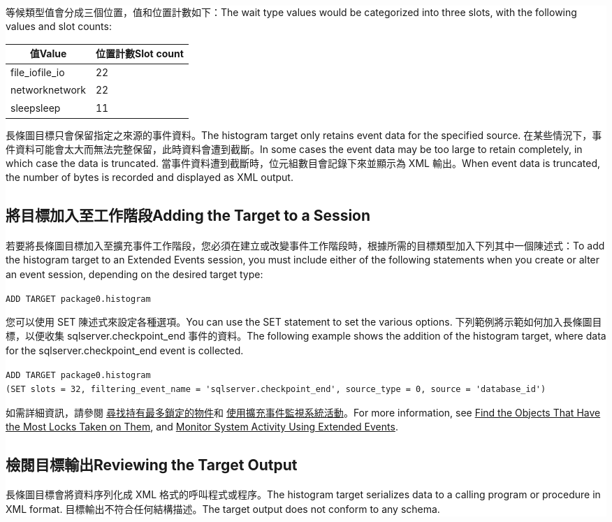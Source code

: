  <span data-ttu-id="ed286-168">等候類型值會分成三個位置，值和位置計數如下：</span><span class="sxs-lookup"><span data-stu-id="ed286-168">The wait type values would be categorized into three slots, with the following values and slot counts:</span></span>  
  
|<span data-ttu-id="ed286-169">值</span><span class="sxs-lookup"><span data-stu-id="ed286-169">Value</span></span>|<span data-ttu-id="ed286-170">位置計數</span><span class="sxs-lookup"><span data-stu-id="ed286-170">Slot count</span></span>|  
|-----------|----------------|  
|<span data-ttu-id="ed286-171">file_io</span><span class="sxs-lookup"><span data-stu-id="ed286-171">file_io</span></span>|<span data-ttu-id="ed286-172">2</span><span class="sxs-lookup"><span data-stu-id="ed286-172">2</span></span>|  
|<span data-ttu-id="ed286-173">network</span><span class="sxs-lookup"><span data-stu-id="ed286-173">network</span></span>|<span data-ttu-id="ed286-174">2</span><span class="sxs-lookup"><span data-stu-id="ed286-174">2</span></span>|  
|<span data-ttu-id="ed286-175">sleep</span><span class="sxs-lookup"><span data-stu-id="ed286-175">sleep</span></span>|<span data-ttu-id="ed286-176">1</span><span class="sxs-lookup"><span data-stu-id="ed286-176">1</span></span>|  
  
 <span data-ttu-id="ed286-177">長條圖目標只會保留指定之來源的事件資料。</span><span class="sxs-lookup"><span data-stu-id="ed286-177">The histogram target only retains event data for the specified source.</span></span> <span data-ttu-id="ed286-178">在某些情況下，事件資料可能會太大而無法完整保留，此時資料會遭到截斷。</span><span class="sxs-lookup"><span data-stu-id="ed286-178">In some cases the event data may be too large to retain completely, in which case the data is truncated.</span></span> <span data-ttu-id="ed286-179">當事件資料遭到截斷時，位元組數目會記錄下來並顯示為 XML 輸出。</span><span class="sxs-lookup"><span data-stu-id="ed286-179">When event data is truncated, the number of bytes is recorded and displayed as XML output.</span></span>  
  
## <a name="adding-the-target-to-a-session"></a><span data-ttu-id="ed286-180">將目標加入至工作階段</span><span class="sxs-lookup"><span data-stu-id="ed286-180">Adding the Target to a Session</span></span>  
 <span data-ttu-id="ed286-181">若要將長條圖目標加入至擴充事件工作階段，您必須在建立或改變事件工作階段時，根據所需的目標類型加入下列其中一個陳述式：</span><span class="sxs-lookup"><span data-stu-id="ed286-181">To add the histogram target to an Extended Events session, you must include either of the following statements when you create or alter an event session, depending on the desired target type:</span></span>  
  
```  
ADD TARGET package0.histogram  
```  
  
 <span data-ttu-id="ed286-182">您可以使用 SET 陳述式來設定各種選項。</span><span class="sxs-lookup"><span data-stu-id="ed286-182">You can use the SET statement to set the various options.</span></span> <span data-ttu-id="ed286-183">下列範例將示範如何加入長條圖目標，以便收集 sqlserver.checkpoint_end 事件的資料。</span><span class="sxs-lookup"><span data-stu-id="ed286-183">The following example shows the addition of the histogram target, where data for the sqlserver.checkpoint_end event is collected.</span></span>  
  
```  
ADD TARGET package0.histogram  
(SET slots = 32, filtering_event_name = 'sqlserver.checkpoint_end', source_type = 0, source = 'database_id')  
```  
  
 <span data-ttu-id="ed286-184">如需詳細資訊，請參閱 [尋找持有最多鎖定的物件](../relational-databases/extended-events/find-the-objects-that-have-the-most-locks-taken-on-them.md)和 [使用擴充事件監視系統活動](../relational-databases/extended-events/monitor-system-activity-using-extended-events.md)。</span><span class="sxs-lookup"><span data-stu-id="ed286-184">For more information, see [Find the Objects That Have the Most Locks Taken on Them](../relational-databases/extended-events/find-the-objects-that-have-the-most-locks-taken-on-them.md), and [Monitor System Activity Using Extended Events](../relational-databases/extended-events/monitor-system-activity-using-extended-events.md).</span></span>  
  
## <a name="reviewing-the-target-output"></a><span data-ttu-id="ed286-185">檢閱目標輸出</span><span class="sxs-lookup"><span data-stu-id="ed286-185">Reviewing the Target Output</span></span>  
 <span data-ttu-id="ed286-186">長條圖目標會將資料序列化成 XML 格式的呼叫程式或程序。</span><span class="sxs-lookup"><span data-stu-id="ed286-186">The histogram target serializes data to a calling program or procedure in XML format.</span></span> <span data-ttu-id="ed286-187">目標輸出不符合任何結構描述。</span><span class="sxs-lookup"><span data-stu-id="ed286-187">The target output does not conform to any schema.</span></span>  
  